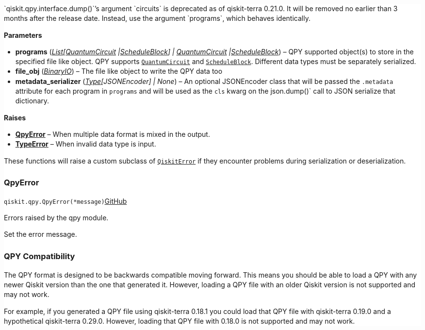 <Admonition title="Deprecated since version 0.21.0" type="danger">
  `qiskit.qpy.interface.dump()`’s argument `circuits` is deprecated as of qiskit-terra 0.21.0. It will be removed no earlier than 3 months after the release date. Instead, use the argument `programs`, which behaves identically.
</Admonition>

**Parameters**

*   **programs** ([*List*](https://docs.python.org/3/library/typing.html#typing.List "(in Python v3.12)")*\[*[*QuantumCircuit*](qiskit.circuit.QuantumCircuit "qiskit.circuit.quantumcircuit.QuantumCircuit")  *|*[*ScheduleBlock*](qiskit.pulse.ScheduleBlock "qiskit.pulse.schedule.ScheduleBlock")*] |* [*QuantumCircuit*](qiskit.circuit.QuantumCircuit "qiskit.circuit.quantumcircuit.QuantumCircuit")  *|*[*ScheduleBlock*](qiskit.pulse.ScheduleBlock "qiskit.pulse.schedule.ScheduleBlock")) – QPY supported object(s) to store in the specified file like object. QPY supports [`QuantumCircuit`](qiskit.circuit.QuantumCircuit "qiskit.circuit.QuantumCircuit") and [`ScheduleBlock`](qiskit.pulse.ScheduleBlock "qiskit.pulse.ScheduleBlock"). Different data types must be separately serialized.
*   **file\_obj** ([*BinaryIO*](https://docs.python.org/3/library/typing.html#typing.BinaryIO "(in Python v3.12)")) – The file like object to write the QPY data too
*   **metadata\_serializer** ([*Type*](https://docs.python.org/3/library/typing.html#typing.Type "(in Python v3.12)")*\[JSONEncoder] | None*) – An optional JSONEncoder class that will be passed the `.metadata` attribute for each program in `programs` and will be used as the `cls` kwarg on the json.dump()\` call to JSON serialize that dictionary.

**Raises**

*   [**QpyError**](#qiskit.qpy.QpyError "qiskit.qpy.QpyError") – When multiple data format is mixed in the output.
*   [**TypeError**](https://docs.python.org/3/library/exceptions.html#TypeError "(in Python v3.12)") – When invalid data type is input.

These functions will raise a custom subclass of [`QiskitError`](exceptions#qiskit.exceptions.QiskitError "qiskit.exceptions.QiskitError") if they encounter problems during serialization or deserialization.

### QpyError

<span id="qiskit.qpy.QpyError" />

`qiskit.qpy.QpyError(*message)`[GitHub](https://github.com/qiskit/qiskit/tree/stable/0.25/qiskit/qpy/exceptions.py "view source code")

Errors raised by the qpy module.

Set the error message.

### QPY Compatibility

The QPY format is designed to be backwards compatible moving forward. This means you should be able to load a QPY with any newer Qiskit version than the one that generated it. However, loading a QPY file with an older Qiskit version is not supported and may not work.

For example, if you generated a QPY file using qiskit-terra 0.18.1 you could load that QPY file with qiskit-terra 0.19.0 and a hypothetical qiskit-terra 0.29.0. However, loading that QPY file with 0.18.0 is not supported and may not work.

<span id="id1" />
